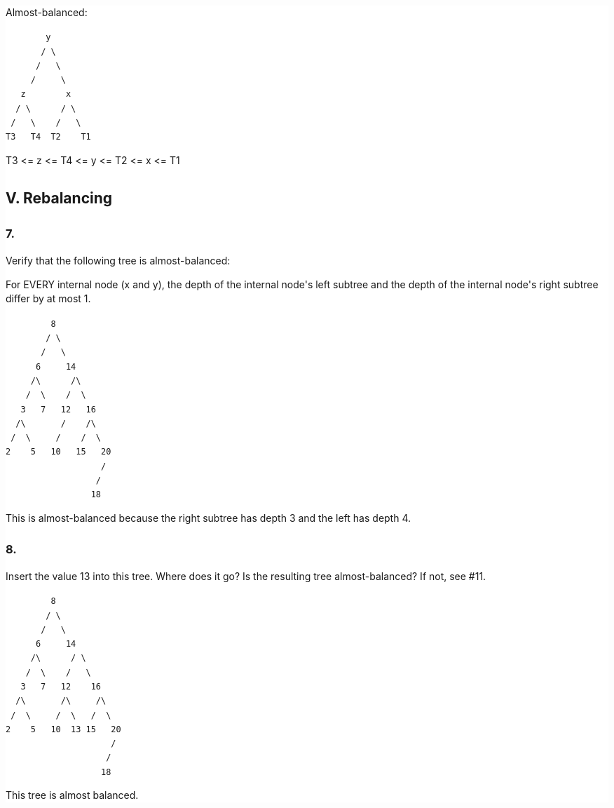 Almost-balanced:
```
        y
       / \
      /   \
     /     \
   z        x
  / \      / \
 /   \    /   \
T3   T4  T2    T1
```
T3 <= z <= T4 <= y <= T2 <= x <= T1


## V.  Rebalancing

### 7. 

Verify that the following tree is almost-balanced:

For EVERY internal node (x and y), the depth of the internal node's left subtree and the depth of the internal node's right subtree differ by at most 1. 

```
         8
        / \
       /   \
      6     14
     /\      /\  
    /  \    /  \ 
   3   7   12   16  
  /\       /    /\ 
 /  \     /    /  \ 
2    5   10   15   20
                   /
                  /
                 18
```
This is almost-balanced because the right subtree has depth 3 and the left has depth 4.


### 8. 

Insert the value 13 into this tree.  Where does it go?  Is the resulting tree almost-balanced?  If not, see #11.

```
         8
        / \
       /   \
      6     14
     /\      / \  
    /  \    /   \ 
   3   7   12    16  
  /\       /\     /\ 
 /  \     /  \   /  \ 
2    5   10  13 15   20
                     /
                    /
                   18
```
This tree is almost balanced.
